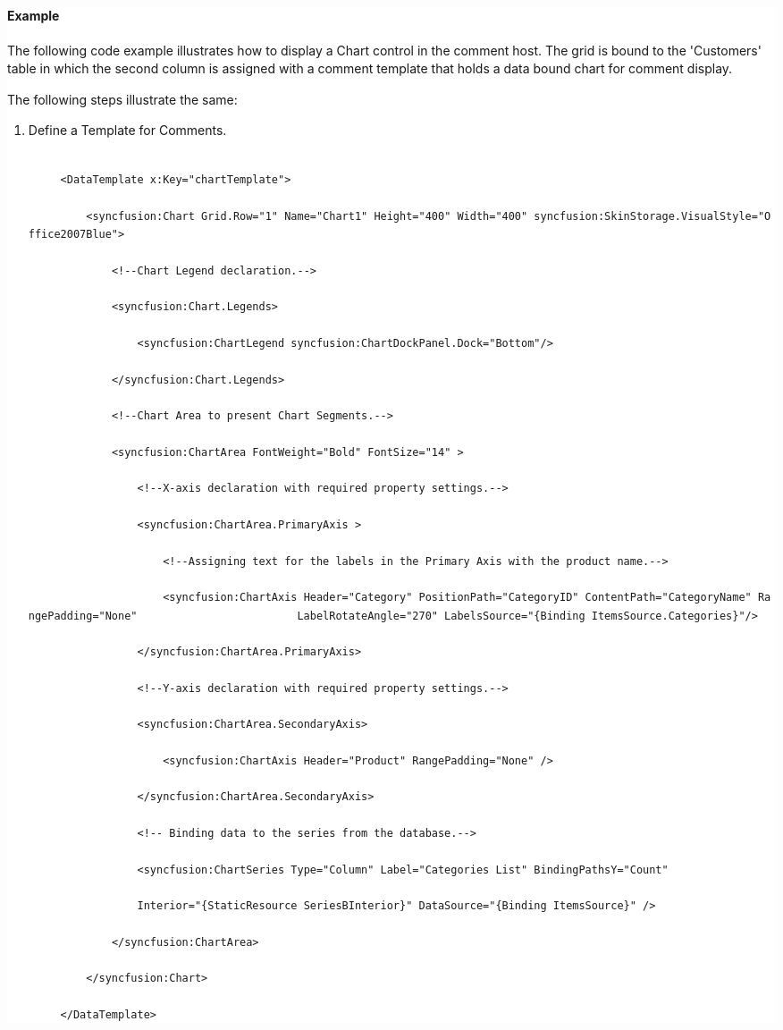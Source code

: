 #### Example

The following code example illustrates how to display a Chart control in the comment host. The grid is bound to the 'Customers' table in which the second column is assigned with a comment template that holds a data bound chart for comment display.

The following steps illustrate the same:

1. Define a Template for Comments.

   ~~~ xaml

		<DataTemplate x:Key="chartTemplate">

			<syncfusion:Chart Grid.Row="1" Name="Chart1" Height="400" Width="400" syncfusion:SkinStorage.VisualStyle="Office2007Blue">

				<!--Chart Legend declaration.-->

				<syncfusion:Chart.Legends>

					<syncfusion:ChartLegend syncfusion:ChartDockPanel.Dock="Bottom"/>

				</syncfusion:Chart.Legends>

				<!--Chart Area to present Chart Segments.-->

				<syncfusion:ChartArea FontWeight="Bold" FontSize="14" >

					<!--X-axis declaration with required property settings.-->

					<syncfusion:ChartArea.PrimaryAxis >

						<!--Assigning text for the labels in the Primary Axis with the product name.-->

						<syncfusion:ChartAxis Header="Category" PositionPath="CategoryID" ContentPath="CategoryName" RangePadding="None"                         LabelRotateAngle="270" LabelsSource="{Binding ItemsSource.Categories}"/>

					</syncfusion:ChartArea.PrimaryAxis>

					<!--Y-axis declaration with required property settings.-->

					<syncfusion:ChartArea.SecondaryAxis>

						<syncfusion:ChartAxis Header="Product" RangePadding="None" />

					</syncfusion:ChartArea.SecondaryAxis>

					<!-- Binding data to the series from the database.-->

					<syncfusion:ChartSeries Type="Column" Label="Categories List" BindingPathsY="Count"

					Interior="{StaticResource SeriesBInterior}" DataSource="{Binding ItemsSource}" />

				</syncfusion:ChartArea>

			</syncfusion:Chart>

		</DataTemplate>

   ~~~
